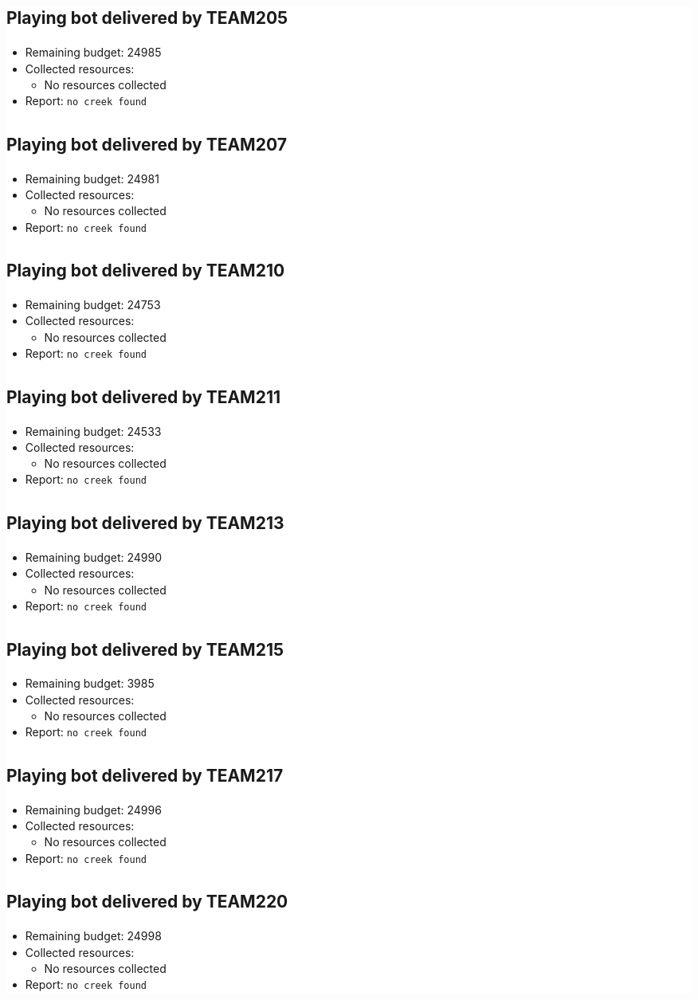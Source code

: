 ## Playing bot delivered by TEAM205
  - Remaining budget: 24985
  - Collected resources:
    - No resources collected
  - Report: `no creek found`

## Playing bot delivered by TEAM207
  - Remaining budget: 24981
  - Collected resources:
    - No resources collected
  - Report: `no creek found`

## Playing bot delivered by TEAM210
  - Remaining budget: 24753
  - Collected resources:
    - No resources collected
  - Report: `no creek found`

## Playing bot delivered by TEAM211
  - Remaining budget: 24533
  - Collected resources:
    - No resources collected
  - Report: `no creek found`

## Playing bot delivered by TEAM213
  - Remaining budget: 24990
  - Collected resources:
    - No resources collected
  - Report: `no creek found`

## Playing bot delivered by TEAM215
  - Remaining budget: 3985
  - Collected resources:
    - No resources collected
  - Report: `no creek found`

## Playing bot delivered by TEAM217
  - Remaining budget: 24996
  - Collected resources:
    - No resources collected
  - Report: `no creek found`

## Playing bot delivered by TEAM220
  - Remaining budget: 24998
  - Collected resources:
    - No resources collected
  - Report: `no creek found`

